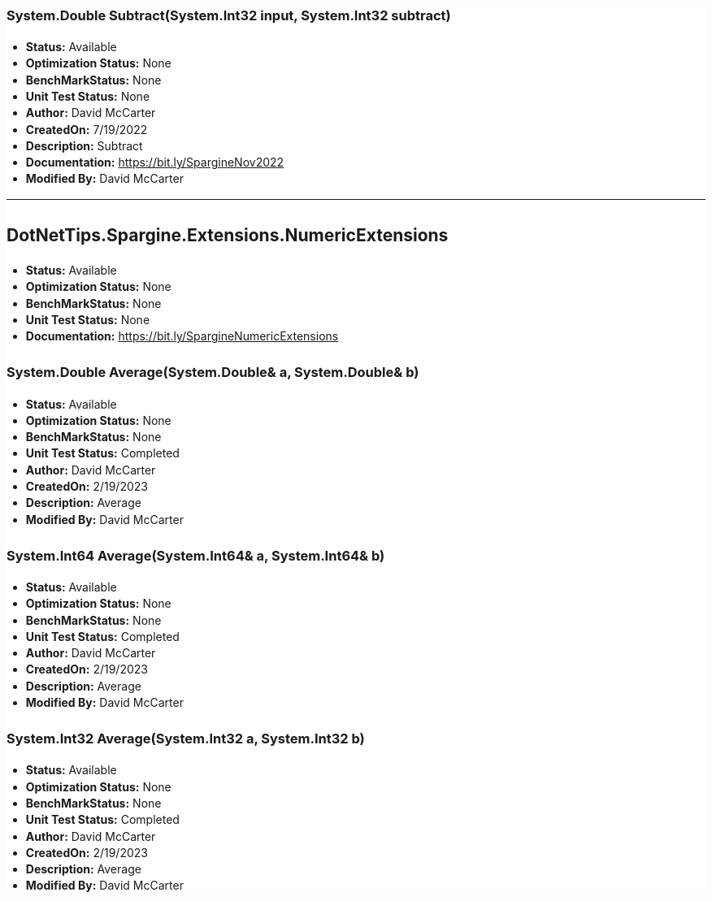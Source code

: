### System.Double Subtract(System.Int32 input, System.Int32 subtract)

* **Status:** Available
* **Optimization Status:** None
* **BenchMarkStatus:** None
* **Unit Test Status:** None
* **Author:** David McCarter
* **CreatedOn:** 7/19/2022
* **Description:** Subtract
* **Documentation:** https://bit.ly/SpargineNov2022
* **Modified By:** David McCarter

*****
## DotNetTips.Spargine.Extensions.NumericExtensions

* **Status:** Available
* **Optimization Status:** None
* **BenchMarkStatus:** None
* **Unit Test Status:** None
* **Documentation:** https://bit.ly/SpargineNumericExtensions

### System.Double Average(System.Double& a, System.Double& b)

* **Status:** Available
* **Optimization Status:** None
* **BenchMarkStatus:** None
* **Unit Test Status:** Completed
* **Author:** David McCarter
* **CreatedOn:** 2/19/2023
* **Description:** Average
* **Modified By:** David McCarter

### System.Int64 Average(System.Int64& a, System.Int64& b)

* **Status:** Available
* **Optimization Status:** None
* **BenchMarkStatus:** None
* **Unit Test Status:** Completed
* **Author:** David McCarter
* **CreatedOn:** 2/19/2023
* **Description:** Average
* **Modified By:** David McCarter

### System.Int32 Average(System.Int32 a, System.Int32 b)

* **Status:** Available
* **Optimization Status:** None
* **BenchMarkStatus:** None
* **Unit Test Status:** Completed
* **Author:** David McCarter
* **CreatedOn:** 2/19/2023
* **Description:** Average
* **Modified By:** David McCarter
